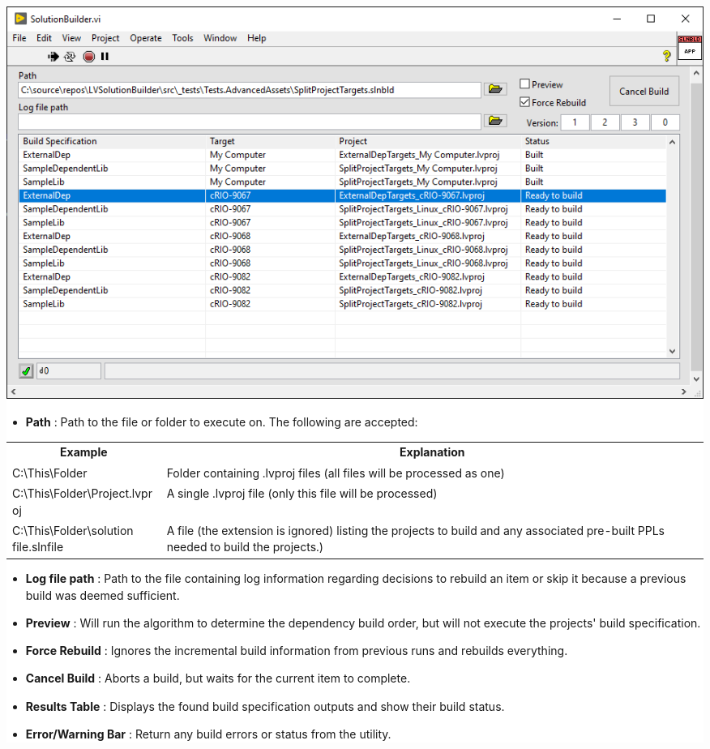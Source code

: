 ![Solution Builder UI](docs/SolutionBuilderUI.png)

* __Path__ : Path to the file or folder to execute on. The following are accepted:

<table>
<tr><td style="text-align:center;font-weight:bold">Example</td><td style="text-align:center;font-weight:bold">Explanation</td></tr>
<tr><td>C:\This\Folder</td><td>Folder containing .lvproj files (all files will be processed as one)</td></tr>
<tr><td>C:\This\Folder\Project.lvproj</td><td>A single .lvproj file (only this file will be processed)</td></tr>
<tr><td>C:\This\Folder\solution file.slnfile</td><td>A file (the extension is ignored) listing the projects to build and any associated pre-built PPLs needed to build the projects.)</td></tr>
</table>

* __Log file path__ : Path to the file containing log information regarding decisions to rebuild an item or skip it because a previous build was deemed sufficient.

* __Preview__ : Will run the algorithm to determine the dependency build order, but will not execute the projects' build specification.

* __Force Rebuild__ : Ignores the incremental build information from previous runs and rebuilds everything.

* __Cancel Build__ : Aborts a build, but waits for the current item to complete.

* __Results Table__ : Displays the found build specification outputs and show their build status.

* __Error/Warning Bar__ : Return any build errors or status from the utility.
